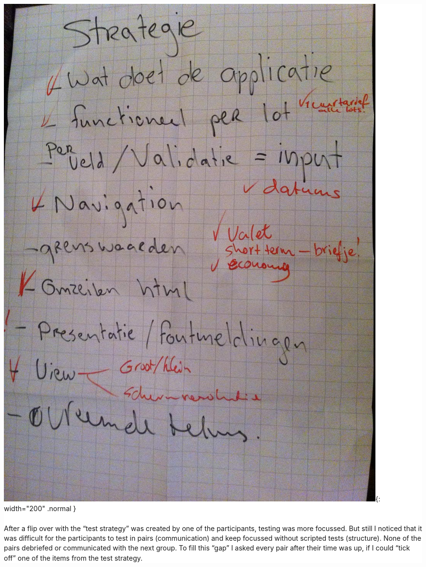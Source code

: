 ![Dojo flip](/assets/img/dojoflip.jpg){: width="200" .normal }
<br><br>
After a flip over with the “test strategy” was created by one of the participants, testing was more focussed. But still I noticed that it was difficult for the participants to test in pairs (communication) and keep focussed without scripted tests (structure). None of the pairs debriefed or communicated with the next group. To fill this “gap” I asked every pair after their time was up, if I could “tick off” one of the items from the test strategy. 
